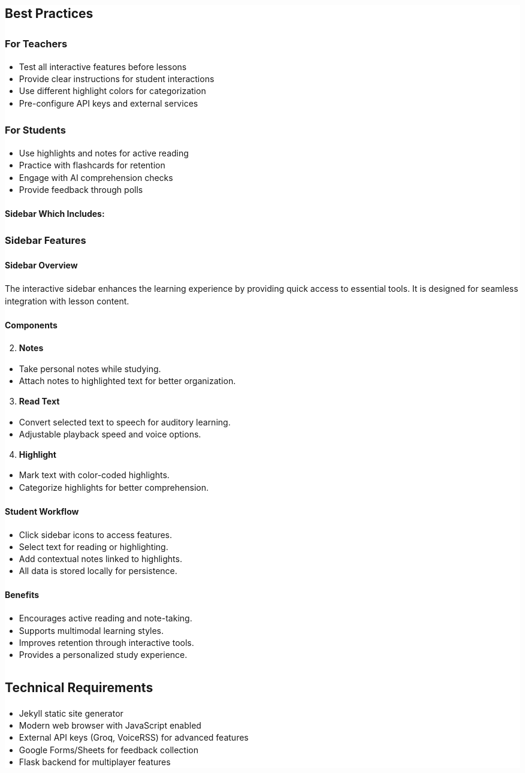 ## Best Practices

### For Teachers
- Test all interactive features before lessons
- Provide clear instructions for student interactions
- Use different highlight colors for categorization
- Pre-configure API keys and external services

### For Students
- Use highlights and notes for active reading
- Practice with flashcards for retention
- Engage with AI comprehension checks
- Provide feedback through polls

#### Sidebar Which Includes:
### Sidebar Features

#### Sidebar Overview
The interactive sidebar enhances the learning experience by providing quick access to essential tools. It is designed for seamless integration with lesson content.

#### Components
2. **Notes**
  - Take personal notes while studying.
  - Attach notes to highlighted text for better organization.

3. **Read Text**
  - Convert selected text to speech for auditory learning.
  - Adjustable playback speed and voice options.

4. **Highlight**
  - Mark text with color-coded highlights.
  - Categorize highlights for better comprehension.

#### Student Workflow
- Click sidebar icons to access features.
- Select text for reading or highlighting.
- Add contextual notes linked to highlights.
- All data is stored locally for persistence.

#### Benefits
- Encourages active reading and note-taking.
- Supports multimodal learning styles.
- Improves retention through interactive tools.
- Provides a personalized study experience.


## Technical Requirements
- Jekyll static site generator
- Modern web browser with JavaScript enabled
- External API keys (Groq, VoiceRSS) for advanced features
- Google Forms/Sheets for feedback collection
- Flask backend for multiplayer features
